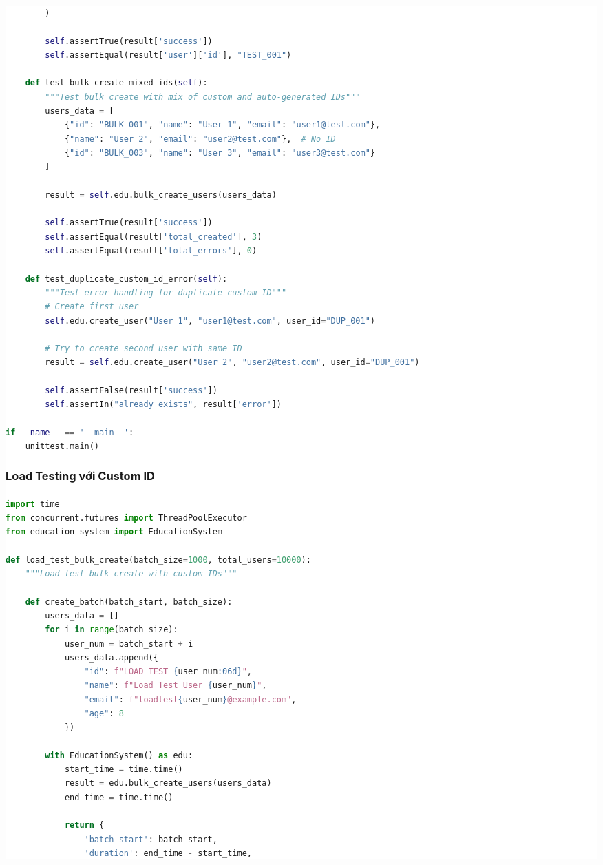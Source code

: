 ```python
        )
        
        self.assertTrue(result['success'])
        self.assertEqual(result['user']['id'], "TEST_001")
    
    def test_bulk_create_mixed_ids(self):
        """Test bulk create with mix of custom and auto-generated IDs"""
        users_data = [
            {"id": "BULK_001", "name": "User 1", "email": "user1@test.com"},
            {"name": "User 2", "email": "user2@test.com"},  # No ID
            {"id": "BULK_003", "name": "User 3", "email": "user3@test.com"}
        ]
        
        result = self.edu.bulk_create_users(users_data)
        
        self.assertTrue(result['success'])
        self.assertEqual(result['total_created'], 3)
        self.assertEqual(result['total_errors'], 0)
    
    def test_duplicate_custom_id_error(self):
        """Test error handling for duplicate custom ID"""
        # Create first user
        self.edu.create_user("User 1", "user1@test.com", user_id="DUP_001")
        
        # Try to create second user with same ID
        result = self.edu.create_user("User 2", "user2@test.com", user_id="DUP_001")
        
        self.assertFalse(result['success'])
        self.assertIn("already exists", result['error'])

if __name__ == '__main__':
    unittest.main()
```

### Load Testing với Custom ID

```python
import time
from concurrent.futures import ThreadPoolExecutor
from education_system import EducationSystem

def load_test_bulk_create(batch_size=1000, total_users=10000):
    """Load test bulk create with custom IDs"""
    
    def create_batch(batch_start, batch_size):
        users_data = []
        for i in range(batch_size):
            user_num = batch_start + i
            users_data.append({
                "id": f"LOAD_TEST_{user_num:06d}",
                "name": f"Load Test User {user_num}",
                "email": f"loadtest{user_num}@example.com",
                "age": 8
            })
        
        with EducationSystem() as edu:
            start_time = time.time()
            result = edu.bulk_create_users(users_data)
            end_time = time.time()
            
            return {
                'batch_start': batch_start,
                'duration': end_time - start_time,
```